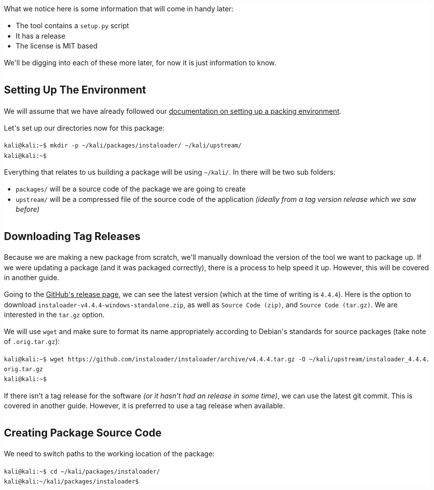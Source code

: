 What we notice here is some information that will come in handy later:

- The tool contains a `setup.py` script
- It has a release
- The license is MIT based

We'll be digging into each of these more later, for now it is just information to know.

## Setting Up The Environment

We will assume that we have already followed our [documentation on setting up a packing environment](https://www.kali.org/docs/development/setting-up-packaging-system/).

Let's set up our directories now for this package:

```
kali@kali:~$ mkdir -p ~/kali/packages/instaloader/ ~/kali/upstream/
kali@kali:~$
```

Everything that relates to us building a package will be using `~/kali/`. In there will be two sub folders:

- `packages/` will be a source code of the package we are going to create
- `upstream/` will be a compressed file of the source code of the application _(ideally from a tag version release which we saw before)_

## Downloading Tag Releases

Because we are making a new package from scratch, we'll manually download the version of the tool we want to package up. If we were updating a package (and it was packaged correctly), there is a process to help speed it up. However, this will be covered in another guide.

Going to the [GitHub's release page](https://github.com/instaloader/instaloader/releases), we can see the latest version (which at the time of writing is `4.4.4`). Here is the option to download `instaloader-v4.4.4-windows-standalone.zip`, as well as `Source Code (zip)`, and  `Source Code (tar.gz)`. We are interested in the `tar.gz` option.

We will use `wget` and make sure to format its name appropriately according to Debian's standards for source packages (take note of `.orig.tar.gz`):

```
kali@kali:~$ wget https://github.com/instaloader/instaloader/archive/v4.4.4.tar.gz -O ~/kali/upstream/instaloader_4.4.4.orig.tar.gz
kali@kali:~$
```

If there isn't a tag release for the software _(or it hasn't had an release in some time)_, we can use the latest git commit. This is covered in another guide. However, it is preferred to use a tag release when available.

## Creating Package Source Code

We need to switch paths to the working location of the package:

```
kali@kali:~$ cd ~/kali/packages/instaloader/
kali@kali:~/kali/packages/instaloader$
```

